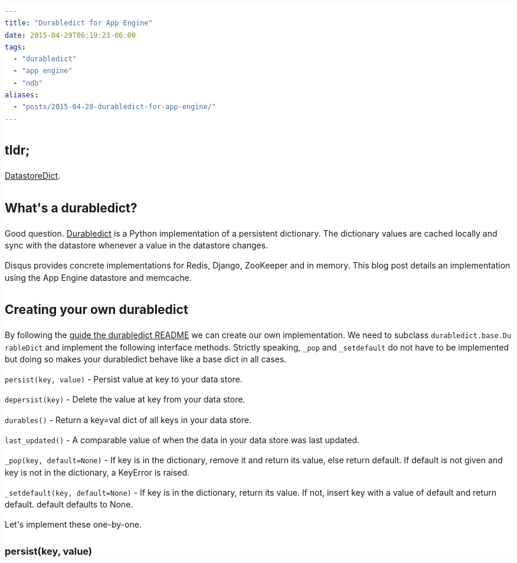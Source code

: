 ```yaml
---
title: "Durabledict for App Engine" 
date: 2015-04-29T06:19:23-06:00
tags: 
  - "durabledict"
  - "app engine"
  - "ndb"
aliases:
  - "posts/2015-04-28-durabledict-for-app-engine/"
---
```


## tldr;

[DatastoreDict](https://github.com/soofaloofa/datastoredict).

## What's a durabledict?

Good question. [Durabledict](https://github.com/disqus/durabledict) is a Python
implementation of a persistent dictionary. The dictionary values are cached
locally and sync with the datastore whenever a value in the datastore changes.

Disqus provides concrete implementations for Redis, Django, ZooKeeper and in
memory. This blog post details an implementation using the App Engine datastore
and memcache.

## Creating your own durabledict

By following the [guide the durabledict
README](https://github.com/disqus/durabledict) we can create our own
implementation. We need to subclass `durabledict.base.DurableDict` and implement
the following interface methods. Strictly speaking, `_pop` and `_setdefault` do
not have to be implemented but doing so makes your durabledict behave like a
base dict in all cases.

`persist(key, value)` - Persist value at key to your data store.

`depersist(key)` - Delete the value at key from your data store.

`durables()` - Return a key=val dict of all keys in your data store.

`last_updated()` - A comparable value of when the data in your data store was last updated.

`_pop(key, default=None)` - If key is in the dictionary, remove it and return its value, else return default. If default is not given and key is not in the dictionary, a KeyError is raised.

`_setdefault(key, default=None)` - If key is in the dictionary, return its value. If not, insert key with a value of default and return default. default defaults to None.

Let's implement these one-by-one.


### persist(key, value)
